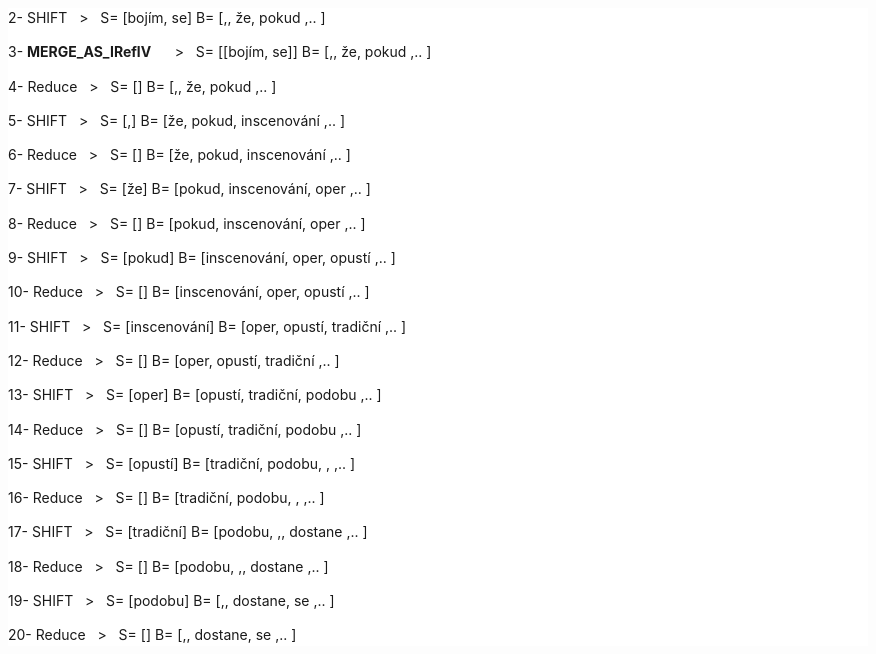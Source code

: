 2- SHIFT&nbsp;&nbsp;&nbsp;>&nbsp;&nbsp;&nbsp;S= [bojím, se]   B= [,, že, pokud ,.. ]



3- **MERGE_AS_IReflV**&nbsp;&nbsp;&nbsp;&nbsp;&nbsp;&nbsp;>&nbsp;&nbsp;&nbsp;S= [[bojím, se]]   B= [,, že, pokud ,.. ]



4- Reduce&nbsp;&nbsp;&nbsp;>&nbsp;&nbsp;&nbsp;S= []   B= [,, že, pokud ,.. ]



5- SHIFT&nbsp;&nbsp;&nbsp;>&nbsp;&nbsp;&nbsp;S= [,]   B= [že, pokud, inscenování ,.. ]



6- Reduce&nbsp;&nbsp;&nbsp;>&nbsp;&nbsp;&nbsp;S= []   B= [že, pokud, inscenování ,.. ]



7- SHIFT&nbsp;&nbsp;&nbsp;>&nbsp;&nbsp;&nbsp;S= [že]   B= [pokud, inscenování, oper ,.. ]



8- Reduce&nbsp;&nbsp;&nbsp;>&nbsp;&nbsp;&nbsp;S= []   B= [pokud, inscenování, oper ,.. ]



9- SHIFT&nbsp;&nbsp;&nbsp;>&nbsp;&nbsp;&nbsp;S= [pokud]   B= [inscenování, oper, opustí ,.. ]



10- Reduce&nbsp;&nbsp;&nbsp;>&nbsp;&nbsp;&nbsp;S= []   B= [inscenování, oper, opustí ,.. ]



11- SHIFT&nbsp;&nbsp;&nbsp;>&nbsp;&nbsp;&nbsp;S= [inscenování]   B= [oper, opustí, tradiční ,.. ]



12- Reduce&nbsp;&nbsp;&nbsp;>&nbsp;&nbsp;&nbsp;S= []   B= [oper, opustí, tradiční ,.. ]



13- SHIFT&nbsp;&nbsp;&nbsp;>&nbsp;&nbsp;&nbsp;S= [oper]   B= [opustí, tradiční, podobu ,.. ]



14- Reduce&nbsp;&nbsp;&nbsp;>&nbsp;&nbsp;&nbsp;S= []   B= [opustí, tradiční, podobu ,.. ]



15- SHIFT&nbsp;&nbsp;&nbsp;>&nbsp;&nbsp;&nbsp;S= [opustí]   B= [tradiční, podobu, , ,.. ]



16- Reduce&nbsp;&nbsp;&nbsp;>&nbsp;&nbsp;&nbsp;S= []   B= [tradiční, podobu, , ,.. ]



17- SHIFT&nbsp;&nbsp;&nbsp;>&nbsp;&nbsp;&nbsp;S= [tradiční]   B= [podobu, ,, dostane ,.. ]



18- Reduce&nbsp;&nbsp;&nbsp;>&nbsp;&nbsp;&nbsp;S= []   B= [podobu, ,, dostane ,.. ]



19- SHIFT&nbsp;&nbsp;&nbsp;>&nbsp;&nbsp;&nbsp;S= [podobu]   B= [,, dostane, se ,.. ]



20- Reduce&nbsp;&nbsp;&nbsp;>&nbsp;&nbsp;&nbsp;S= []   B= [,, dostane, se ,.. ]

